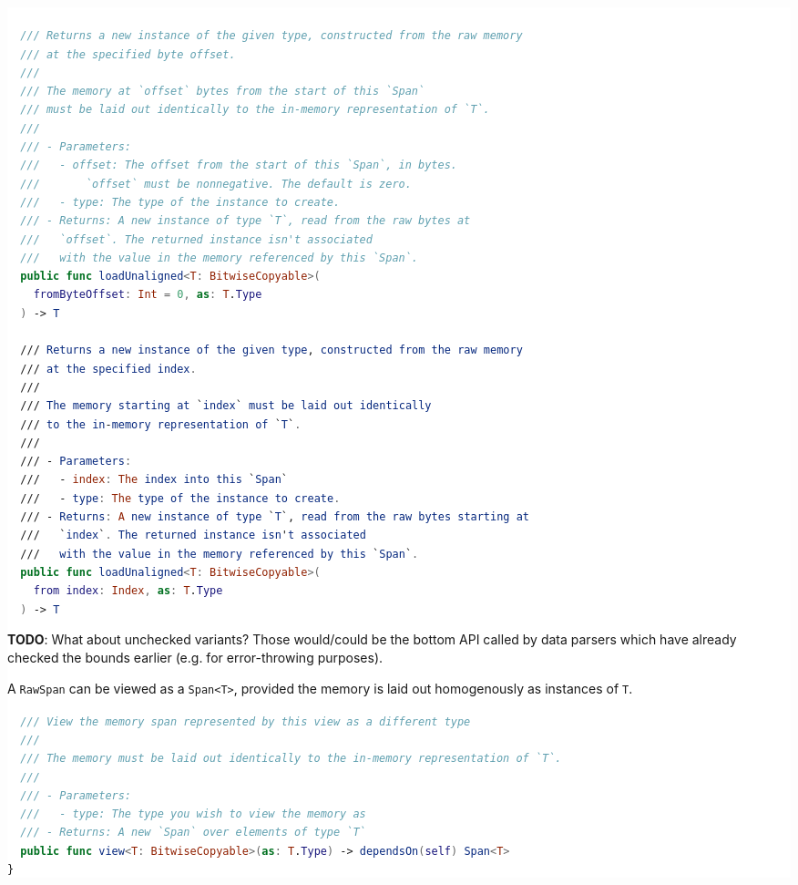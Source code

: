 ```swift

  /// Returns a new instance of the given type, constructed from the raw memory
  /// at the specified byte offset.
  ///
  /// The memory at `offset` bytes from the start of this `Span`
  /// must be laid out identically to the in-memory representation of `T`.
  ///
  /// - Parameters:
  ///   - offset: The offset from the start of this `Span`, in bytes.
  ///       `offset` must be nonnegative. The default is zero.
  ///   - type: The type of the instance to create.
  /// - Returns: A new instance of type `T`, read from the raw bytes at
  ///   `offset`. The returned instance isn't associated
  ///   with the value in the memory referenced by this `Span`.
  public func loadUnaligned<T: BitwiseCopyable>(
    fromByteOffset: Int = 0, as: T.Type
  ) -> T

  /// Returns a new instance of the given type, constructed from the raw memory
  /// at the specified index.
  ///
  /// The memory starting at `index` must be laid out identically
  /// to the in-memory representation of `T`.
  ///
  /// - Parameters:
  ///   - index: The index into this `Span`
  ///   - type: The type of the instance to create.
  /// - Returns: A new instance of type `T`, read from the raw bytes starting at
  ///   `index`. The returned instance isn't associated
  ///   with the value in the memory referenced by this `Span`.
  public func loadUnaligned<T: BitwiseCopyable>(
    from index: Index, as: T.Type
  ) -> T
```

**TODO**: What about unchecked variants? Those would/could be the bottom API called by data parsers which have already checked the bounds earlier (e.g. for error-throwing purposes).

A `RawSpan` can be viewed as a `Span<T>`, provided the memory is laid out homogenously as instances of `T`.

```swift
  /// View the memory span represented by this view as a different type
  ///
  /// The memory must be laid out identically to the in-memory representation of `T`.
  ///
  /// - Parameters:
  ///   - type: The type you wish to view the memory as
  /// - Returns: A new `Span` over elements of type `T`
  public func view<T: BitwiseCopyable>(as: T.Type) -> dependsOn(self) Span<T>
}
```

